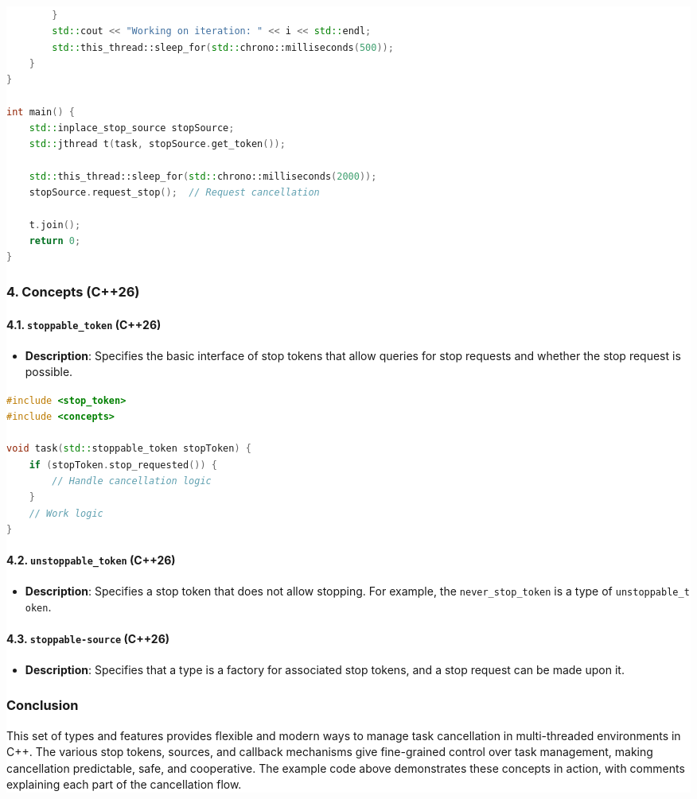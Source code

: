 ```cpp
        }
        std::cout << "Working on iteration: " << i << std::endl;
        std::this_thread::sleep_for(std::chrono::milliseconds(500));
    }
}

int main() {
    std::inplace_stop_source stopSource;
    std::jthread t(task, stopSource.get_token());

    std::this_thread::sleep_for(std::chrono::milliseconds(2000));
    stopSource.request_stop();  // Request cancellation

    t.join();
    return 0;
}
```

### 4. **Concepts (C++26)**

#### 4.1. `stoppable_token` (C++26)
- **Description**: Specifies the basic interface of stop tokens that allow queries for stop requests and whether the stop request is possible.

```cpp
#include <stop_token>
#include <concepts>

void task(std::stoppable_token stopToken) {
    if (stopToken.stop_requested()) {
        // Handle cancellation logic
    }
    // Work logic
}
```

#### 4.2. `unstoppable_token` (C++26)
- **Description**: Specifies a stop token that does not allow stopping. For example, the `never_stop_token` is a type of `unstoppable_token`.

#### 4.3. `stoppable-source` (C++26)
- **Description**: Specifies that a type is a factory for associated stop tokens, and a stop request can be made upon it.

### Conclusion

This set of types and features provides flexible and modern ways to manage task cancellation in multi-threaded environments in C++. The various stop tokens, sources, and callback mechanisms give fine-grained control over task management, making cancellation predictable, safe, and cooperative. The example code above demonstrates these concepts in action, with comments explaining each part of the cancellation flow.